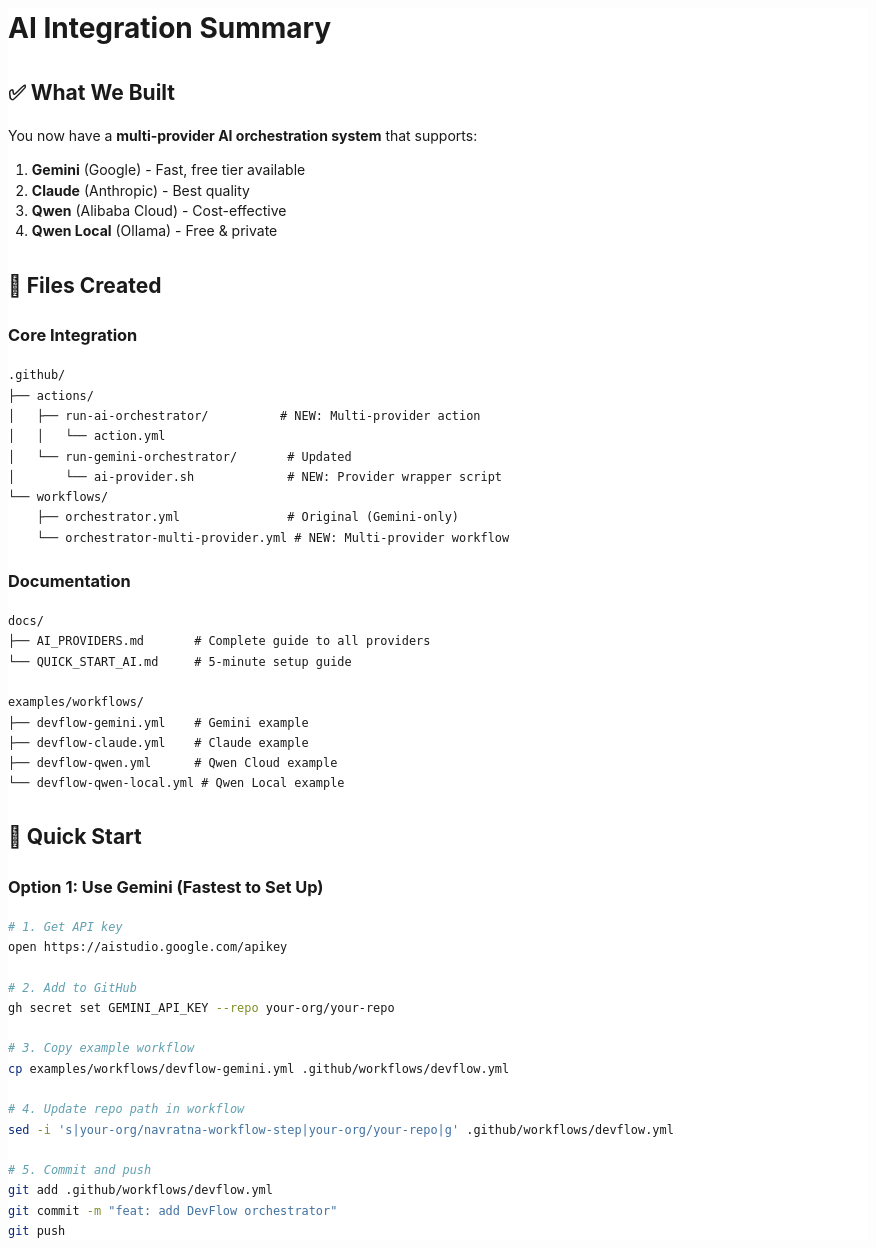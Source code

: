 # AI Integration Summary

## ✅ What We Built

You now have a **multi-provider AI orchestration system** that supports:

1. **Gemini** (Google) - Fast, free tier available
2. **Claude** (Anthropic) - Best quality
3. **Qwen** (Alibaba Cloud) - Cost-effective
4. **Qwen Local** (Ollama) - Free & private

## 📁 Files Created

### Core Integration
```
.github/
├── actions/
│   ├── run-ai-orchestrator/          # NEW: Multi-provider action
│   │   └── action.yml
│   └── run-gemini-orchestrator/       # Updated
│       └── ai-provider.sh             # NEW: Provider wrapper script
└── workflows/
    ├── orchestrator.yml               # Original (Gemini-only)
    └── orchestrator-multi-provider.yml # NEW: Multi-provider workflow
```

### Documentation
```
docs/
├── AI_PROVIDERS.md       # Complete guide to all providers
└── QUICK_START_AI.md     # 5-minute setup guide

examples/workflows/
├── devflow-gemini.yml    # Gemini example
├── devflow-claude.yml    # Claude example
├── devflow-qwen.yml      # Qwen Cloud example
└── devflow-qwen-local.yml # Qwen Local example
```

## 🚀 Quick Start

### Option 1: Use Gemini (Fastest to Set Up)

```bash
# 1. Get API key
open https://aistudio.google.com/apikey

# 2. Add to GitHub
gh secret set GEMINI_API_KEY --repo your-org/your-repo

# 3. Copy example workflow
cp examples/workflows/devflow-gemini.yml .github/workflows/devflow.yml

# 4. Update repo path in workflow
sed -i 's|your-org/navratna-workflow-step|your-org/your-repo|g' .github/workflows/devflow.yml

# 5. Commit and push
git add .github/workflows/devflow.yml
git commit -m "feat: add DevFlow orchestrator"
git push
```
